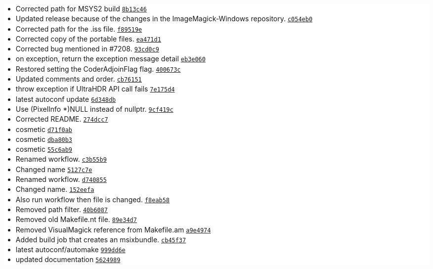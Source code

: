 - Corrected path for MSYS2 build [`8b13c46`](https://github.com/ImageMagick/ImageMagick/commit/8b13c4679bef1c960602adc22d04c69470c14fda)
- Updated release because of the changes in the ImageMagick-Windows repository. [`c054eb0`](https://github.com/ImageMagick/ImageMagick/commit/c054eb05627201360342b1633852f45fd8bfe057)
- Corrected path for the .iss file. [`f89519e`](https://github.com/ImageMagick/ImageMagick/commit/f89519ef5e6261370dad2aa8308342c3d15de003)
- Corrected copy of the portable files. [`ea471d1`](https://github.com/ImageMagick/ImageMagick/commit/ea471d11f09121ce2b23b838eeffb4b633849ffa)
- Corrected bug mentioned in #7208. [`93cd0c9`](https://github.com/ImageMagick/ImageMagick/commit/93cd0c9a08326bef46c347896686beb92f2f5ddd)
- on exception, return the exception message detail [`eb3e060`](https://github.com/ImageMagick/ImageMagick/commit/eb3e0606771ab52ea5db52ca9aea72bae1f0f5dd)
- Restored setting the CoderAdjoinFlag flag. [`400673c`](https://github.com/ImageMagick/ImageMagick/commit/400673cdc99ca759e6be27fc2e3dda737928736e)
- Updated comments and order. [`cb76151`](https://github.com/ImageMagick/ImageMagick/commit/cb761513948aae492622365ac4ee55707473ffd9)
- throw exception if UltraHDR API call fails [`7e175d4`](https://github.com/ImageMagick/ImageMagick/commit/7e175d4d9290049f88330ed0b3c1d6d5be72021a)
- latest autoconf update [`6d348db`](https://github.com/ImageMagick/ImageMagick/commit/6d348dbb67ac8c3a7667c0f13743d1a09a2cee1c)
- Use (PixelInfo *)NULL instead of nullptr. [`9cf419c`](https://github.com/ImageMagick/ImageMagick/commit/9cf419c6eb5e64b3571d98938a4a6627ac55be42)
- Corrected README. [`274dcc7`](https://github.com/ImageMagick/ImageMagick/commit/274dcc7657880df3bcaeaee173d79d8a1dcf1047)
- cosmetic [`d71f0ab`](https://github.com/ImageMagick/ImageMagick/commit/d71f0ab4cd8b5bf8cf988fa09deeada32a9397e0)
- cosmetic [`dba80b3`](https://github.com/ImageMagick/ImageMagick/commit/dba80b3b22f115b5e6c6451042c0111469fed4c0)
- cosmetic [`55c6ab9`](https://github.com/ImageMagick/ImageMagick/commit/55c6ab9b4f08cd7bffba0164e70fabc5c0757bea)
- Renamed workflow. [`c3b55b9`](https://github.com/ImageMagick/ImageMagick/commit/c3b55b9e7750ad4abd4457003c563ac88f99d1aa)
- Changed name [`5127c7e`](https://github.com/ImageMagick/ImageMagick/commit/5127c7e5272b9cf20fbfb632f2b16422ee2d18b3)
- Renamed workflow. [`d740855`](https://github.com/ImageMagick/ImageMagick/commit/d740855d8f3cd8d652ae34efe48fc54762cdcc68)
- Changed name. [`152eefa`](https://github.com/ImageMagick/ImageMagick/commit/152eefa2be0e43e928e9f8d5a0243829aa6ef17f)
- Also run workflow then file is changed. [`f8eab58`](https://github.com/ImageMagick/ImageMagick/commit/f8eab58f50843897a355f11bc81fcbbbd79289e3)
- Removed path filter. [`40b6087`](https://github.com/ImageMagick/ImageMagick/commit/40b608757e66eed2a76918c44bcc0a9cf773238f)
- Removed old Makefile.nt file. [`89e34d7`](https://github.com/ImageMagick/ImageMagick/commit/89e34d7f69f3ce89fe95dc1094d743ebdcd217ec)
- Removed VisualMagick reference from Makefile.am [`a9e4974`](https://github.com/ImageMagick/ImageMagick/commit/a9e4974a54e2cbc77e37dc65efcc57f4ad592c63)
- Added build job that creates an msixbundle. [`cb45f37`](https://github.com/ImageMagick/ImageMagick/commit/cb45f3769b2505cc2d0b2cab5f0aeca8e8077e5a)
- latest autoconf/automake [`999dd6e`](https://github.com/ImageMagick/ImageMagick/commit/999dd6e3734130daf913860ff12a44cdbdc49f92)
- updated documentation [`5624989`](https://github.com/ImageMagick/ImageMagick/commit/562498905842c106f57569424a265476cdece18e)
